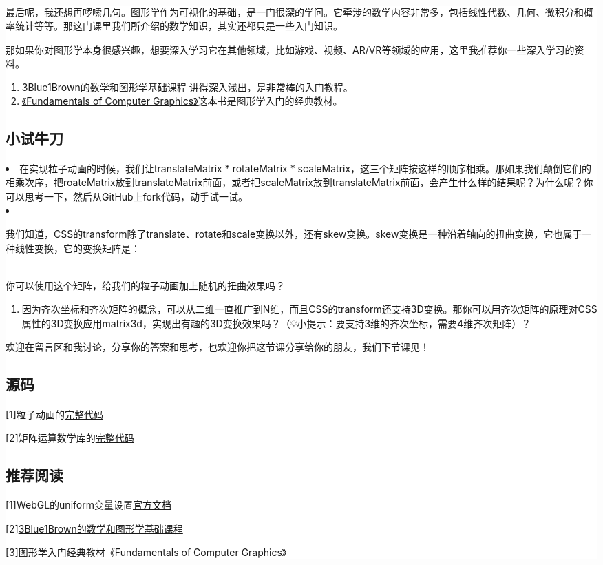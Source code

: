 最后呢，我还想再啰嗦几句。图形学作为可视化的基础，是一门很深的学问。它牵涉的数学内容非常多，包括线性代数、几何、微积分和概率统计等等。那这门课里我们所介绍的数学知识，其实还都只是一些入门知识。

那如果你对图形学本身很感兴趣，想要深入学习它在其他领域，比如游戏、视频、AR/VR等领域的应用，这里我推荐你一些深入学习的资料。

1. [3Blue1Brown的数学和图形学基础课程](https://www.youtube.com/watch?v=fNk_zzaMoSs&amp;list=PLZHQObOWTQDPD3MizzM2xVFitgF8hE_ab) 讲得深入浅出，是非常棒的入门教程。
1. [《Fundamentals of Computer Graphics》](https://book.douban.com/subject/26868819/)这本书是图形学入门的经典教材。

## 小试牛刀

<li>
在实现粒子动画的时候，我们让translateMatrix * rotateMatrix * scaleMatrix，这三个矩阵按这样的顺序相乘。那如果我们颠倒它们的相乘次序，把roateMatrix放到translateMatrix前面，或者把scaleMatrix放到translateMatrix前面，会产生什么样的结果呢？为什么呢？你可以思考一下，然后从GitHub上fork代码，动手试一试。
</li>
<li>
<p>我们知道，CSS的transform除了translate、rotate和scale变换以外，还有skew变换。skew变换是一种沿着轴向的扭曲变换，它也属于一种线性变换，它的变换矩阵是：<br>
<img src="https://static001.geekbang.org/resource/image/b2/44/b265fbd6719e6785c9d0da9364a91f44.jpeg" alt=""></p>
</li>

你可以使用这个矩阵，给我们的粒子动画加上随机的扭曲效果吗？

1. 因为齐次坐标和齐次矩阵的概念，可以从二维一直推广到N维，而且CSS的transform还支持3D变换。那你可以用齐次矩阵的原理对CSS属性的3D变换应用matrix3d，实现出有趣的3D变换效果吗？（💡小提示：要支持3维的齐次坐标，需要4维齐次矩阵）？

欢迎在留言区和我讨论，分享你的答案和思考，也欢迎你把这节课分享给你的朋友，我们下节课见！

## 源码

[1]粒子动画的[完整代码](https://github.com/akira-cn/graphics/tree/master/webgl_particles)

[2]矩阵运算数学库的[完整代码](https://github.com/akira-cn/graphics/tree/master/common/lib/math)

## 推荐阅读

[1]WebGL的uniform变量设置[官方文档](https://developer.mozilla.org/en-US/docs/Web/API/WebGLRenderingContext/uniform)

[2][3Blue1Brown的数学和图形学基础课程](https://www.youtube.com/watch?v=fNk_zzaMoSs&amp;list=PLZHQObOWTQDPD3MizzM2xVFitgF8hE_ab) 

[3]图形学入门经典教材[《Fundamentals of Computer Graphics》](https://book.douban.com/subject/26868819/)
